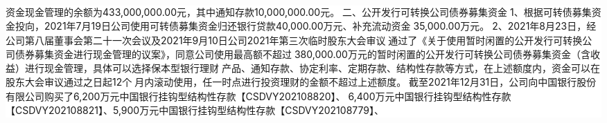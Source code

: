 资金现金管理的余额为433,000,000.00元，其中通知存款10,000,000.00元。
二、公开发行可转换公司债券募集资金
1、根据可转债募集资金投向，2021年7月19日公司使用可转债募集资金归还银行贷款40,000.00万元、补充流动资金
35,000.00万元。
2、2021年8月23日，经公司第八届董事会第二十一次会议及2021年9月10日公司2021年第三次临时股东大会审议
通过了《关于使用暂时闲置的公开发行可转换公司债券募集资金进行现金管理的议案》，同意公司使用最高额不超过
380,000.00万元的暂时闲置的公开发行可转换公司债券募集资金（含收益）进行现金管理，具体可以选择保本型银行理财
产品、通知存款、协定利率、定期存款、结构性存款等方式，在上述额度内，资金可以在股东大会审议通过之日起12个
月内滚动使用，任一时点进行投资理财的金额不超过上述额度。
截至2021年12月31日，公司向中国银行股份有限公司购买了6,200万元中国银行挂钩型结构性存款【CSDVY202108820】、
6,400万元中国银行挂钩型结构性存款【CSDVY202108821】、5,900万元中国银行挂钩型结构性存款【CSDVY202108779】、
